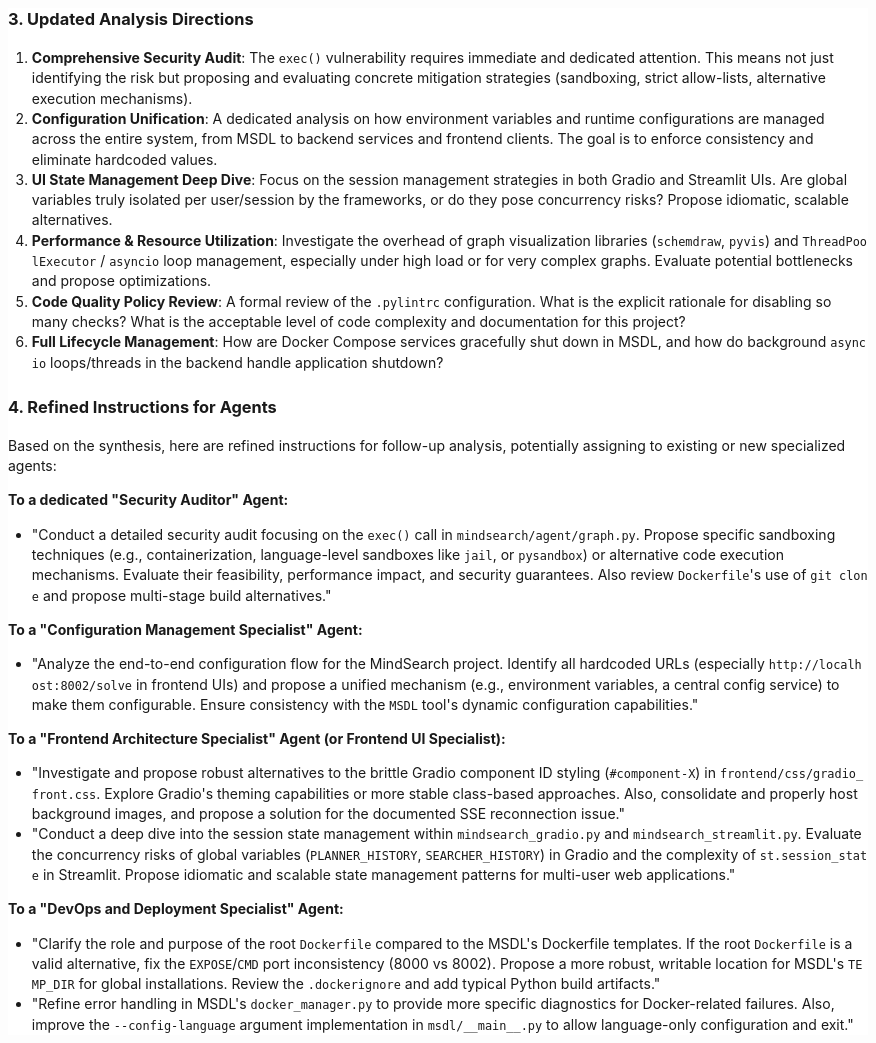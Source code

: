 ### 3. Updated Analysis Directions

1.  **Comprehensive Security Audit**: The `exec()` vulnerability requires immediate and dedicated attention. This means not just identifying the risk but proposing and evaluating concrete mitigation strategies (sandboxing, strict allow-lists, alternative execution mechanisms).
2.  **Configuration Unification**: A dedicated analysis on how environment variables and runtime configurations are managed across the entire system, from MSDL to backend services and frontend clients. The goal is to enforce consistency and eliminate hardcoded values.
3.  **UI State Management Deep Dive**: Focus on the session management strategies in both Gradio and Streamlit UIs. Are global variables truly isolated per user/session by the frameworks, or do they pose concurrency risks? Propose idiomatic, scalable alternatives.
4.  **Performance & Resource Utilization**: Investigate the overhead of graph visualization libraries (`schemdraw`, `pyvis`) and `ThreadPoolExecutor` / `asyncio` loop management, especially under high load or for very complex graphs. Evaluate potential bottlenecks and propose optimizations.
5.  **Code Quality Policy Review**: A formal review of the `.pylintrc` configuration. What is the explicit rationale for disabling so many checks? What is the acceptable level of code complexity and documentation for this project?
6.  **Full Lifecycle Management**: How are Docker Compose services gracefully shut down in MSDL, and how do background `asyncio` loops/threads in the backend handle application shutdown?

### 4. Refined Instructions for Agents

Based on the synthesis, here are refined instructions for follow-up analysis, potentially assigning to existing or new specialized agents:

**To a dedicated "Security Auditor" Agent:**
*   "Conduct a detailed security audit focusing on the `exec()` call in `mindsearch/agent/graph.py`. Propose specific sandboxing techniques (e.g., containerization, language-level sandboxes like `jail`, or `pysandbox`) or alternative code execution mechanisms. Evaluate their feasibility, performance impact, and security guarantees. Also review `Dockerfile`'s use of `git clone` and propose multi-stage build alternatives."

**To a "Configuration Management Specialist" Agent:**
*   "Analyze the end-to-end configuration flow for the MindSearch project. Identify all hardcoded URLs (especially `http://localhost:8002/solve` in frontend UIs) and propose a unified mechanism (e.g., environment variables, a central config service) to make them configurable. Ensure consistency with the `MSDL` tool's dynamic configuration capabilities."

**To a "Frontend Architecture Specialist" Agent (or Frontend UI Specialist):**
*   "Investigate and propose robust alternatives to the brittle Gradio component ID styling (`#component-X`) in `frontend/css/gradio_front.css`. Explore Gradio's theming capabilities or more stable class-based approaches. Also, consolidate and properly host background images, and propose a solution for the documented SSE reconnection issue."
*   "Conduct a deep dive into the session state management within `mindsearch_gradio.py` and `mindsearch_streamlit.py`. Evaluate the concurrency risks of global variables (`PLANNER_HISTORY`, `SEARCHER_HISTORY`) in Gradio and the complexity of `st.session_state` in Streamlit. Propose idiomatic and scalable state management patterns for multi-user web applications."

**To a "DevOps and Deployment Specialist" Agent:**
*   "Clarify the role and purpose of the root `Dockerfile` compared to the MSDL's Dockerfile templates. If the root `Dockerfile` is a valid alternative, fix the `EXPOSE`/`CMD` port inconsistency (8000 vs 8002). Propose a more robust, writable location for MSDL's `TEMP_DIR` for global installations. Review the `.dockerignore` and add typical Python build artifacts."
*   "Refine error handling in MSDL's `docker_manager.py` to provide more specific diagnostics for Docker-related failures. Also, improve the `--config-language` argument implementation in `msdl/__main__.py` to allow language-only configuration and exit."
